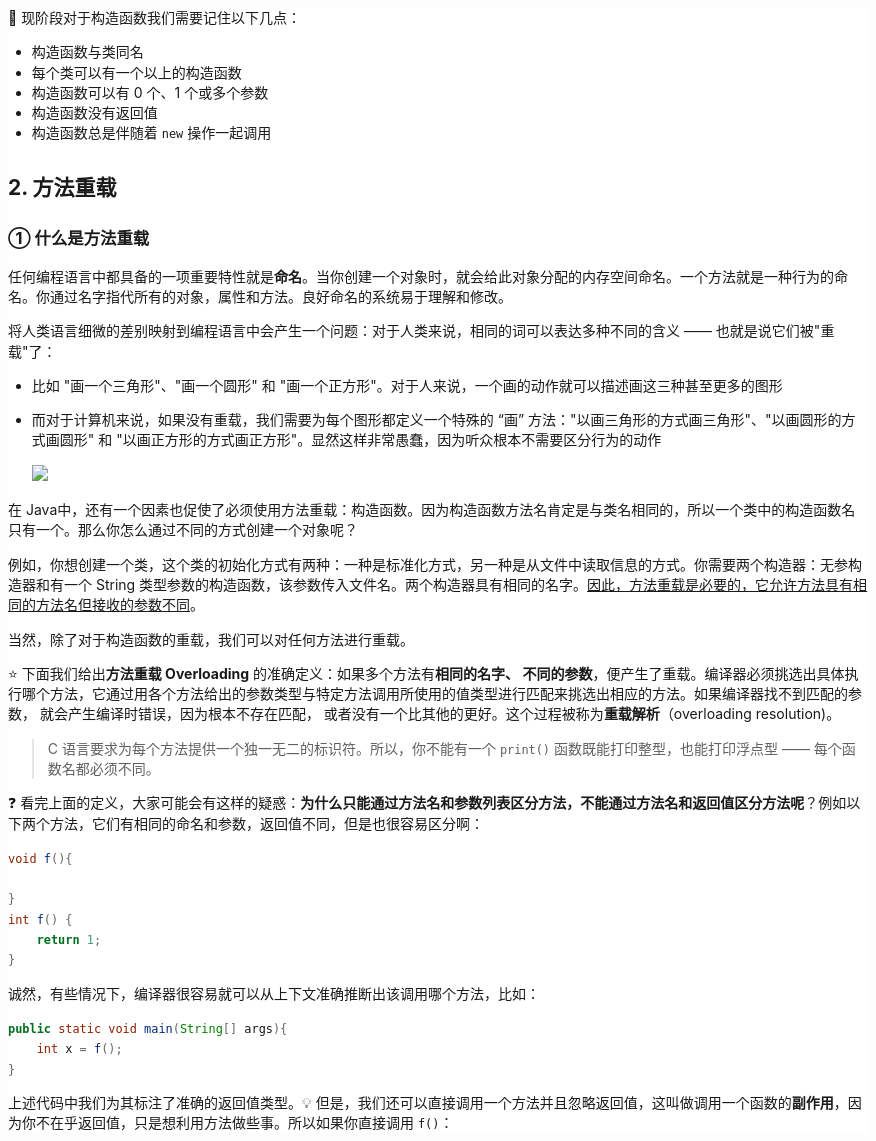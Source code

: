 🚩 现阶段对于构造函数我们需要记住以下几点：

- 构造函数与类同名 
- 每个类可以有一个以上的构造函数
- 构造函数可以有 0 个、1 个或多个参数 
- 构造函数没有返回值
- 构造函数总是伴随着 `new` 操作一起调用

## 2. 方法重载

### ① 什么是方法重载

任何编程语言中都具备的一项重要特性就是**命名**。当你创建一个对象时，就会给此对象分配的内存空间命名。一个方法就是一种行为的命名。你通过名字指代所有的对象，属性和方法。良好命名的系统易于理解和修改。

将人类语言细微的差别映射到编程语言中会产生一个问题：对于人类来说，相同的词可以表达多种不同的含义 —— 也就是说它们被"重载"了：

- 比如 "画一个三角形"、"画一个圆形" 和 "画一个正方形"。对于人来说，一个画的动作就可以描述画这三种甚至更多的图形

- 而对于计算机来说，如果没有重载，我们需要为每个图形都定义一个特殊的 “画” 方法："以画三角形的方式画三角形"、"以画圆形的方式画圆形" 和 "以画正方形的方式画正方形"。显然这样非常愚蠢，因为听众根本不需要区分行为的动作

  ![](https://gitee.com/veal98/images/raw/master/img/20210116223138.png)

在 Java中，还有一个因素也促使了必须使用方法重载：构造函数。因为构造函数方法名肯定是与类名相同的，所以一个类中的构造函数名只有一个。那么你怎么通过不同的方式创建一个对象呢？

例如，你想创建一个类，这个类的初始化方式有两种：一种是标准化方式，另一种是从文件中读取信息的方式。你需要两个构造器：无参构造器和有一个 String 类型参数的构造函数，该参数传入文件名。两个构造器具有相同的名字。<u>因此，方法重载是必要的，它允许方法具有相同的方法名但接收的参数不同</u>。

当然，除了对于构造函数的重载，我们可以对任何方法进行重载。

⭐ 下面我们给出**方法重载 Overloading** 的准确定义：如果多个方法有**相同的名字、 不同的参数**，便产生了重载。编译器必须挑选出具体执行哪个方法，它通过用各个方法给出的参数类型与特定方法调用所使用的值类型进行匹配来挑选出相应的方法。如果编译器找不到匹配的参数， 就会产生编译时错误，因为根本不存在匹配， 或者没有一个比其他的更好。这个过程被称为**重载解析**（overloading resolution)。

> C 语言要求为每个方法提供一个独一无二的标识符。所以，你不能有一个 `print()` 函数既能打印整型，也能打印浮点型 —— 每个函数名都必须不同。

❓ 看完上面的定义，大家可能会有这样的疑惑：**为什么只能通过方法名和参数列表区分方法，不能通过方法名和返回值区分方法呢**？例如以下两个方法，它们有相同的命名和参数，返回值不同，但是也很容易区分啊：

```java
void f(){
    
}
int f() {
    return 1;
}
```

诚然，有些情况下，编译器很容易就可以从上下文准确推断出该调用哪个方法，比如：

```java
public static void main(String[] args){
    int x = f();
}
```

上述代码中我们为其标注了准确的返回值类型。💡 但是，我们还可以直接调用一个方法并且忽略返回值，这叫做调用一个函数的**副作用**，因为你不在乎返回值，只是想利用方法做些事。所以如果你直接调用 `f()`：
